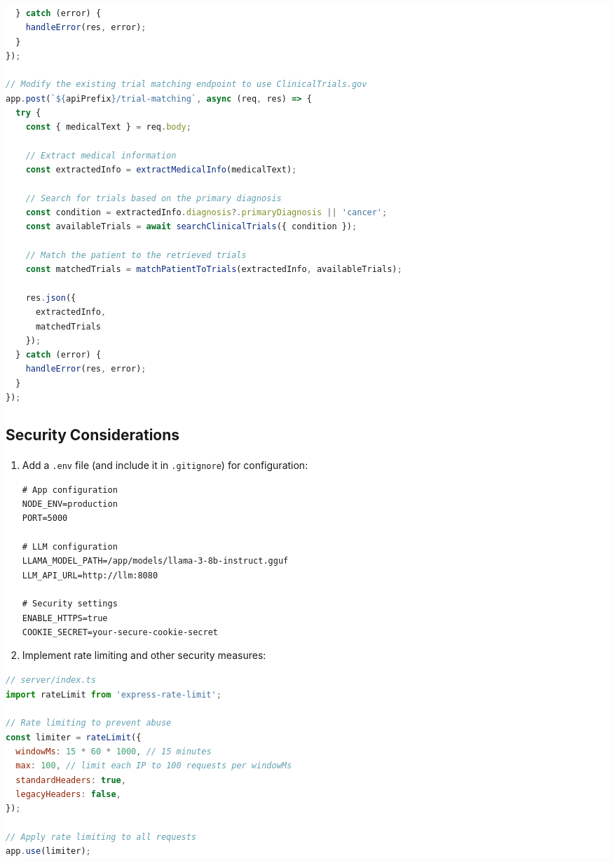 ```typescript
  } catch (error) {
    handleError(res, error);
  }
});

// Modify the existing trial matching endpoint to use ClinicalTrials.gov
app.post(`${apiPrefix}/trial-matching`, async (req, res) => {
  try {
    const { medicalText } = req.body;
    
    // Extract medical information
    const extractedInfo = extractMedicalInfo(medicalText);
    
    // Search for trials based on the primary diagnosis
    const condition = extractedInfo.diagnosis?.primaryDiagnosis || 'cancer';
    const availableTrials = await searchClinicalTrials({ condition });
    
    // Match the patient to the retrieved trials
    const matchedTrials = matchPatientToTrials(extractedInfo, availableTrials);
    
    res.json({
      extractedInfo,
      matchedTrials
    });
  } catch (error) {
    handleError(res, error);
  }
});
```

## Security Considerations

1. Add a `.env` file (and include it in `.gitignore`) for configuration:
   ```
   # App configuration
   NODE_ENV=production
   PORT=5000
   
   # LLM configuration
   LLAMA_MODEL_PATH=/app/models/llama-3-8b-instruct.gguf
   LLM_API_URL=http://llm:8080
   
   # Security settings
   ENABLE_HTTPS=true
   COOKIE_SECRET=your-secure-cookie-secret
   ```

2. Implement rate limiting and other security measures:

```javascript
// server/index.ts
import rateLimit from 'express-rate-limit';

// Rate limiting to prevent abuse
const limiter = rateLimit({
  windowMs: 15 * 60 * 1000, // 15 minutes
  max: 100, // limit each IP to 100 requests per windowMs
  standardHeaders: true,
  legacyHeaders: false,
});

// Apply rate limiting to all requests
app.use(limiter);
```
